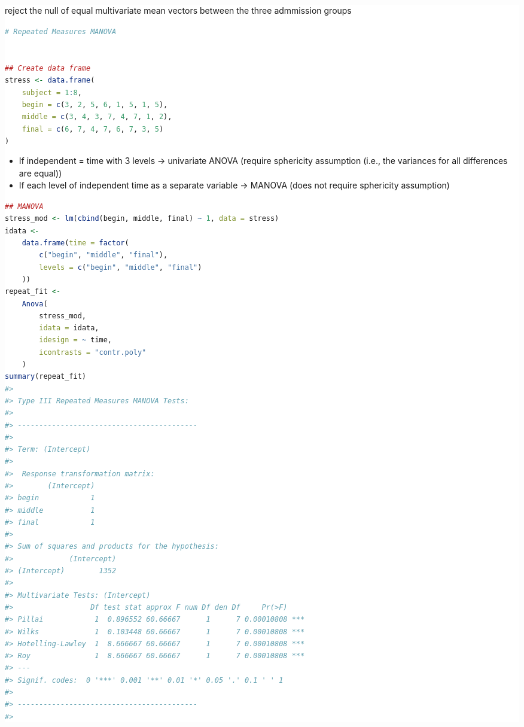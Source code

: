 reject the null of equal multivariate mean vectors between the three admmission groups


```r
# Repeated Measures MANOVA


## Create data frame
stress <- data.frame(
    subject = 1:8,
    begin = c(3, 2, 5, 6, 1, 5, 1, 5),
    middle = c(3, 4, 3, 7, 4, 7, 1, 2),
    final = c(6, 7, 4, 7, 6, 7, 3, 5)
)
```

-   If independent = time with 3 levels -\> univariate ANOVA (require sphericity assumption (i.e., the variances for all differences are equal))
-   If each level of independent time as a separate variable -\> MANOVA (does not require sphericity assumption)


```r
## MANOVA
stress_mod <- lm(cbind(begin, middle, final) ~ 1, data = stress)
idata <-
    data.frame(time = factor(
        c("begin", "middle", "final"),
        levels = c("begin", "middle", "final")
    ))
repeat_fit <-
    Anova(
        stress_mod,
        idata = idata,
        idesign = ~ time,
        icontrasts = "contr.poly"
    )
summary(repeat_fit) 
#> 
#> Type III Repeated Measures MANOVA Tests:
#> 
#> ------------------------------------------
#>  
#> Term: (Intercept) 
#> 
#>  Response transformation matrix:
#>        (Intercept)
#> begin            1
#> middle           1
#> final            1
#> 
#> Sum of squares and products for the hypothesis:
#>             (Intercept)
#> (Intercept)        1352
#> 
#> Multivariate Tests: (Intercept)
#>                  Df test stat approx F num Df den Df     Pr(>F)    
#> Pillai            1  0.896552 60.66667      1      7 0.00010808 ***
#> Wilks             1  0.103448 60.66667      1      7 0.00010808 ***
#> Hotelling-Lawley  1  8.666667 60.66667      1      7 0.00010808 ***
#> Roy               1  8.666667 60.66667      1      7 0.00010808 ***
#> ---
#> Signif. codes:  0 '***' 0.001 '**' 0.01 '*' 0.05 '.' 0.1 ' ' 1
#> 
#> ------------------------------------------
#>  
```